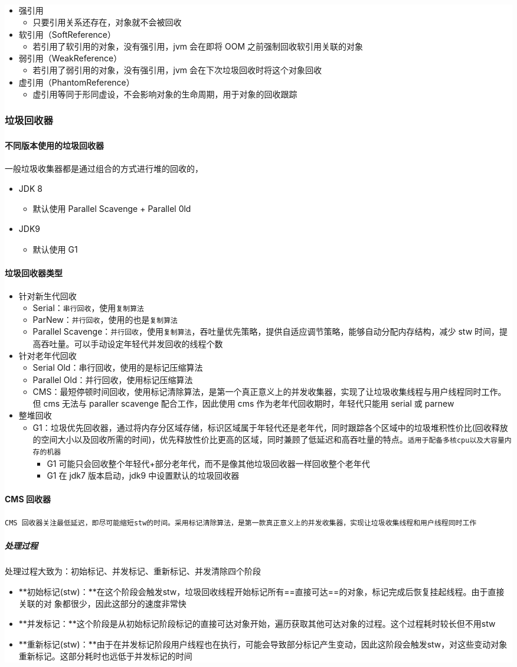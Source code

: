 - 强引用
  - 只要引用关系还存在，对象就不会被回收
- 软引用（SoftReference）
  - 若引用了软引用的对象，没有强引用，jvm 会在即将 OOM 之前强制回收软引用关联的对象
- 弱引用（WeakReference）
  - 若引用了弱引用的对象，没有强引用，jvm 会在下次垃圾回收时将这个对象回收
- 虚引用（PhantomReference）
  - 虚引用等同于形同虚设，不会影响对象的生命周期，用于对象的回收跟踪



### 垃圾回收器

#### 不同版本使用的垃圾回收器

一般垃圾收集器都是通过组合的方式进行堆的回收的，

- JDK 8
  -  默认使用 Parallel Scavenge + Parallel 0ld

- JDK9
  - 默认使用 G1



#### 垃圾回收器类型

- 针对新生代回收
  - Serial：`串行回收`，使用`复制算法`
  - ParNew：`并行回收`，使用的也是`复制算法`
  - Parallel Scavenge：`并行回收`，使用`复制算法`，吞吐量优先策略，提供自适应调节策略，能够自动分配内存结构，减少 stw 时间，提高吞吐量。可以手动设定年轻代并发回收的线程个数
- 针对老年代回收
  - Serial Old：串行回收，使用的是标记压缩算法
  - Parallel Old：并行回收，使用标记压缩算法
  - CMS：最短停顿时间回收，使用标记清除算法，是第一个真正意义上的并发收集器，实现了让垃圾收集线程与用户线程同时工作。但 cms 无法与 paraller scavenge 配合工作，因此使用 cms 作为老年代回收期时，年轻代只能用 serial 或 parnew
- 整堆回收
  - G1：垃圾优先回收器，通过将内存分区域存储，标识区域属于年轻代还是老年代，同时跟踪各个区域中的垃圾堆积性价比(回收释放的空间大小以及回收所需的时间)，优先释放性价比更高的区域，同时兼顾了低延迟和高吞吐量的特点。`适用于配备多核cpu以及大容量内存的机器`
    - G1 可能只会回收整个年轻代+部分老年代，而不是像其他垃圾回收器一样回收整个老年代
    - G1 在 jdk7 版本启动，jdk9 中设置默认的垃圾回收器



#### CMS 回收器

`CMS 回收器关注最低延迟，即尽可能缩短stw的时间。采用标记清除算法，是第一款真正意义上的并发收集器，实现让垃圾收集线程和用户线程同时工作`



##### 处理过程

处理过程大致为：初始标记、并发标记、重新标记、并发清除四个阶段

- **初始标记(stw)：**在这个阶段会触发stw，垃圾回收线程开始标记所有==直接可达==的对象，标记完成后恢复挂起线程。由于直接关联的对							象都很少，因此这部分的速度非常快

- **并发标记：**这个阶段是从初始标记阶段标记的直接可达对象开始，遍历获取其他可达对象的过程。这个过程耗时较长但不用stw

- **重新标记(stw)：**由于在并发标记阶段用户线程也在执行，可能会导致部分标记产生变动，因此这阶段会触发stw，对这些变动对象重新标记。这部分耗时也远低于并发标记的时间
